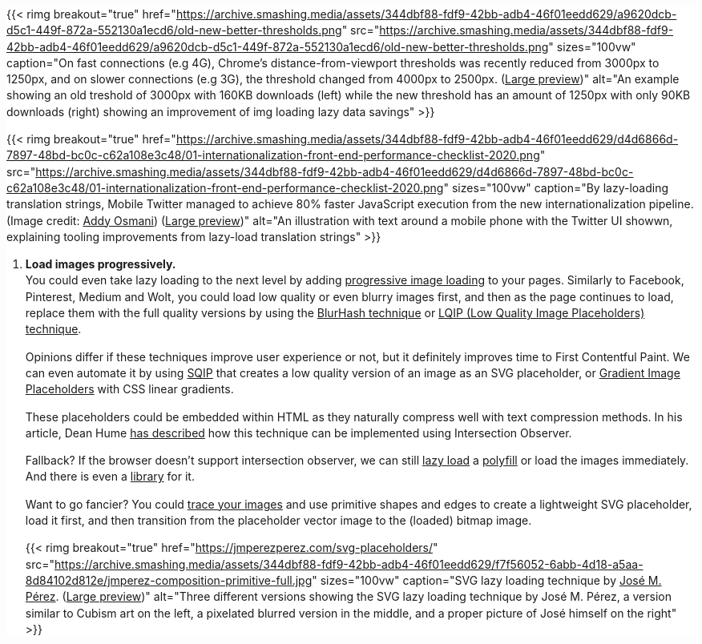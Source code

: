 {{< rimg breakout="true" href="https://archive.smashing.media/assets/344dbf88-fdf9-42bb-adb4-46f01eedd629/a9620dcb-d5c1-449f-872a-552130a1ecd6/old-new-better-thresholds.png" src="https://archive.smashing.media/assets/344dbf88-fdf9-42bb-adb4-46f01eedd629/a9620dcb-d5c1-449f-872a-552130a1ecd6/old-new-better-thresholds.png" sizes="100vw" caption="On fast connections (e.g 4G), Chrome’s distance-from-viewport thresholds was recently reduced from 3000px to 1250px, and on slower connections (e.g 3G), the threshold changed from 4000px to 2500px. (<a href='https://archive.smashing.media/assets/344dbf88-fdf9-42bb-adb4-46f01eedd629/a9620dcb-d5c1-449f-872a-552130a1ecd6/old-new-better-thresholds.png'>Large preview</a>)" alt="An example showing an old treshold of 3000px with 160KB downloads (left) while the new threshold has an amount of 1250px with only 90KB downloads (right) showing an improvement of img loading lazy data savings" >}}

{{< rimg breakout="true" href="https://archive.smashing.media/assets/344dbf88-fdf9-42bb-adb4-46f01eedd629/d4d6866d-7897-48bd-bc0c-c62a108e3c48/01-internationalization-front-end-performance-checklist-2020.png" src="https://archive.smashing.media/assets/344dbf88-fdf9-42bb-adb4-46f01eedd629/d4d6866d-7897-48bd-bc0c-c62a108e3c48/01-internationalization-front-end-performance-checklist-2020.png" sizes="100vw" caption="By lazy-loading translation strings, Mobile Twitter managed to achieve 80% faster JavaScript execution from the new internationalization pipeline. (Image credit: <a href='https://twitter.com/addyosmani'>Addy Osmani</a>) (<a href='https://archive.smashing.media/assets/344dbf88-fdf9-42bb-adb4-46f01eedd629/d4d6866d-7897-48bd-bc0c-c62a108e3c48/01-internationalization-front-end-performance-checklist-2020.png'>Large preview</a>)" alt="An illustration with text around a mobile phone with the Twitter UI showwn, explaining tooling improvements from lazy-load translation strings" >}}

<ol class="continue">
<li><strong>Load images progressively.</strong><br />You could even take lazy loading to the next level by adding <a href="https://calendar.perfplanet.com/2017/progressive-image-loading-using-intersection-observer-and-sqip/">progressive image loading</a> to your pages. Similarly to Facebook, Pinterest, Medium and Wolt, you could load low quality or even blurry images first, and then as the page continues to load, replace them with the full quality versions by using the <a href="https://blurha.sh/">BlurHash technique</a> or <a href="https://www.guypo.com/introducing-lqip-low-quality-image-placeholders">LQIP (Low Quality Image Placeholders) technique</a>.</p>

<p>Opinions differ if these techniques improve user experience or not, but it definitely improves time to First Contentful Paint. We can even automate it by using <a href="https://github.com/technopagan/sqip">SQIP</a> that creates a low quality version of an image as an SVG placeholder, or <a href="https://calendar.perfplanet.com/2018/gradient-image-placeholders/">Gradient Image Placeholders</a> with CSS linear gradients.</p>

<p>These placeholders could be embedded within HTML as they naturally compress well with text compression methods. In his article, Dean Hume <a href="https://calendar.perfplanet.com/2017/progressive-image-loading-using-intersection-observer-and-sqip/">has described</a> how this technique can be implemented using Intersection Observer.</p>

<p>Fallback? If the browser doesn’t support intersection observer, we can still <a href="https://medium.com/@aganglada/intersection-observer-in-action-efc118062366">lazy load</a> a <a href="https://github.com/jeremenichelli/intersection-observer-polyfill">polyfill</a> or load the images immediately. And there is even a <a href="https://github.com/ApoorvSaxena/lozad.js">library</a> for it.</p>

<p>Want to go fancier? You could <a href="https://jmperezperez.com/svg-placeholders/">trace your images</a> and use primitive shapes and edges to create a lightweight SVG placeholder, load it first, and then transition from the placeholder vector image to the (loaded) bitmap image.</p></li>

{{< rimg breakout="true" href="https://jmperezperez.com/svg-placeholders/" src="https://archive.smashing.media/assets/344dbf88-fdf9-42bb-adb4-46f01eedd629/f7f56052-6abb-4d18-a5aa-8d84102d812e/jmperez-composition-primitive-full.jpg" sizes="100vw" caption="SVG lazy loading technique by <a href='https://jmperezperez.com/svg-placeholders/'>José M. Pérez</a>. (<a href='https://archive.smashing.media/assets/344dbf88-fdf9-42bb-adb4-46f01eedd629/f7f56052-6abb-4d18-a5aa-8d84102d812e/jmperez-composition-primitive-full.jpg'>Large preview</a>)" alt="Three different versions showing the SVG lazy loading technique by José M. Pérez, a version similar to Cubism art on the left, a pixelated blurred version in the middle, and a proper picture of José himself on the right" >}}
